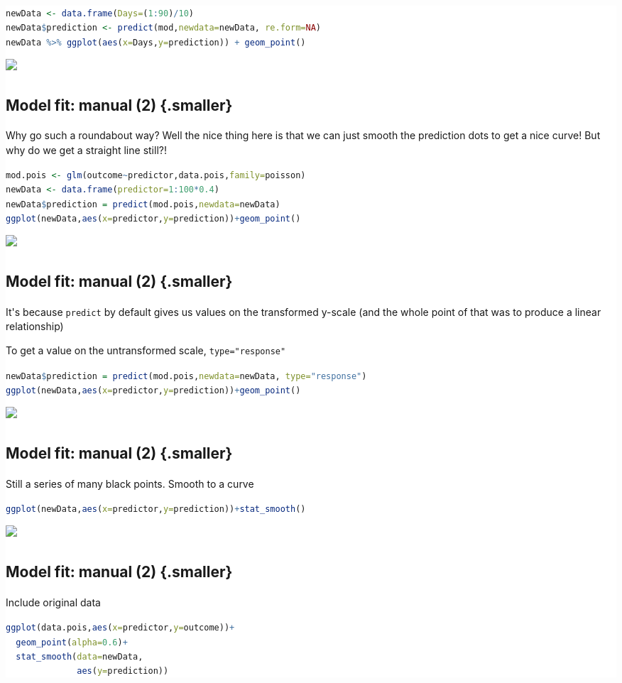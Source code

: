 
```r
newData <- data.frame(Days=(1:90)/10)
newData$prediction <- predict(mod,newdata=newData, re.form=NA)
newData %>% ggplot(aes(x=Days,y=prediction)) + geom_point() 
```

![](session5_files/figure-html/unnamed-chunk-27-1.png)

## Model fit: manual (2) {.smaller}

Why go such a roundabout way? Well the nice thing here is that we can just smooth the prediction dots to get a nice curve! But why do we get a straight line still?!


```r
mod.pois <- glm(outcome~predictor,data.pois,family=poisson)
newData <- data.frame(predictor=1:100*0.4)
newData$prediction = predict(mod.pois,newdata=newData)
ggplot(newData,aes(x=predictor,y=prediction))+geom_point()
```

![](session5_files/figure-html/unnamed-chunk-28-1.png)

## Model fit: manual (2) {.smaller}

It's because `predict` by default gives us values on the transformed y-scale (and the whole point of that was to produce a linear relationship)

To get a value on the untransformed scale, `type="response"`


```r
newData$prediction = predict(mod.pois,newdata=newData, type="response") 
ggplot(newData,aes(x=predictor,y=prediction))+geom_point()
```

![](session5_files/figure-html/unnamed-chunk-29-1.png)

## Model fit: manual (2) {.smaller}

Still a series of many black points. Smooth to a curve


```r
ggplot(newData,aes(x=predictor,y=prediction))+stat_smooth()
```

![](session5_files/figure-html/unnamed-chunk-30-1.png)

## Model fit: manual (2) {.smaller}

Include original data


```r
ggplot(data.pois,aes(x=predictor,y=outcome))+
  geom_point(alpha=0.6)+
  stat_smooth(data=newData,
              aes(y=prediction))
```
